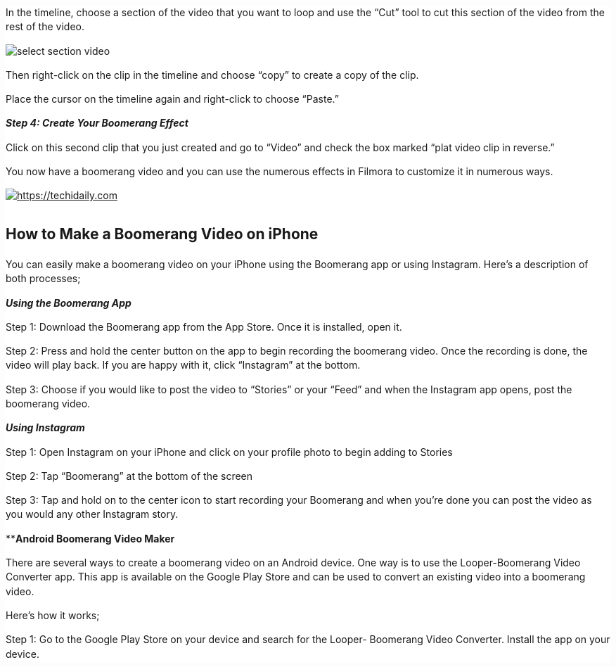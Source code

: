 In the timeline, choose a section of the video that you want to loop and use the “Cut” tool to cut this section of the video from the rest of the video.

![select section video](https://images.wondershare.com/filmora/guide/split-video-icon-filmora.jpg)

Then right-click on the clip in the timeline and choose “copy” to create a copy of the clip.

Place the cursor on the timeline again and right-click to choose “Paste.”

**_Step 4: Create Your Boomerang Effect_**

Click on this second clip that you just created and go to “Video” and check the box marked “plat video clip in reverse.”

You now have a boomerang video and you can use the numerous effects in Filmora to customize it in numerous ways.


<a href="https://aligracehair.sjv.io/c/5597632/2135348/19272" target="_top" id="2135348">
  <img src="//a.impactradius-go.com/display-ad/19272-2135348" border="0" alt="https://techidaily.com" width="120" height="90"/>
</a>
<img height="0" width="0" src="https://aligracehair.sjv.io/i/5597632/2135348/19272" style="position:absolute;visibility:hidden;" border="0" />


## How to Make a Boomerang Video on iPhone

You can easily make a boomerang video on your iPhone using the Boomerang app or using Instagram. Here’s a description of both processes;

**_Using the Boomerang App_**

Step 1: Download the Boomerang app from the App Store. Once it is installed, open it.

Step 2: Press and hold the center button on the app to begin recording the boomerang video. Once the recording is done, the video will play back. If you are happy with it, click “Instagram” at the bottom.

Step 3: Choose if you would like to post the video to “Stories” or your “Feed” and when the Instagram app opens, post the boomerang video.

**_Using Instagram_**

Step 1: Open Instagram on your iPhone and click on your profile photo to begin adding to Stories

Step 2: Tap “Boomerang” at the bottom of the screen

Step 3: Tap and hold on to the center icon to start recording your Boomerang and when you’re done you can post the video as you would any other Instagram story.

****Android Boomerang Video Maker**

There are several ways to create a boomerang video on an Android device. One way is to use the Looper-Boomerang Video Converter app. This app is available on the Google Play Store and can be used to convert an existing video into a boomerang video.

Here’s how it works;

Step 1: Go to the Google Play Store on your device and search for the Looper- Boomerang Video Converter. Install the app on your device.
